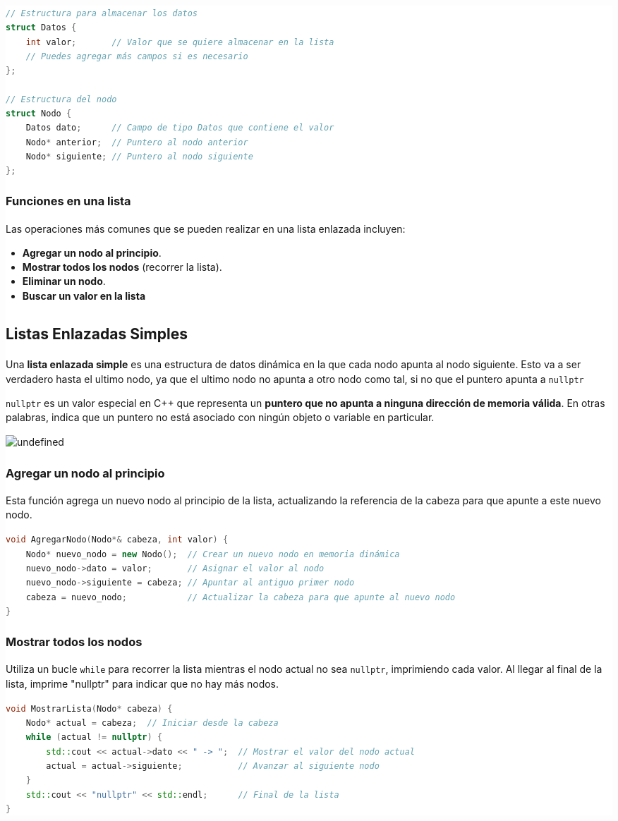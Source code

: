 ```c++
// Estructura para almacenar los datos
struct Datos {
    int valor;       // Valor que se quiere almacenar en la lista
    // Puedes agregar más campos si es necesario
};

// Estructura del nodo
struct Nodo {
    Datos dato;      // Campo de tipo Datos que contiene el valor
    Nodo* anterior;  // Puntero al nodo anterior
    Nodo* siguiente; // Puntero al nodo siguiente
};
```

### Funciones en una lista
Las operaciones más comunes que se pueden realizar en una lista enlazada incluyen:

-   **Agregar un nodo al principio**.
-   **Mostrar todos los nodos** (recorrer la lista).
-   **Eliminar un nodo**.
-   **Buscar un valor en la lista**

## Listas Enlazadas Simples
Una **lista enlazada simple** es una estructura de datos dinámica en la que cada nodo apunta al nodo siguiente. Esto va a ser verdadero hasta el ultimo nodo, ya que el ultimo nodo no apunta a otro nodo como tal, si no que el puntero apunta a `nullptr`

`nullptr` es un valor especial en C++ que representa un **puntero que no apunta a ninguna dirección de memoria válida**. En otras palabras, indica que un puntero no está asociado con ningún objeto o variable en particular.

![undefined](https://upload.wikimedia.org/wikipedia/commons/4/47/Lista_enlazada.png)


### **Agregar un nodo al principio**
Esta función agrega un nuevo nodo al principio de la lista, actualizando la referencia de la cabeza para que apunte a este nuevo nodo.
```c++
void AgregarNodo(Nodo*& cabeza, int valor) {
    Nodo* nuevo_nodo = new Nodo();  // Crear un nuevo nodo en memoria dinámica
    nuevo_nodo->dato = valor;       // Asignar el valor al nodo
    nuevo_nodo->siguiente = cabeza; // Apuntar al antiguo primer nodo
    cabeza = nuevo_nodo;            // Actualizar la cabeza para que apunte al nuevo nodo
}
```

### **Mostrar todos los nodos**
 Utiliza un bucle `while` para recorrer la lista mientras el nodo actual no sea `nullptr`, imprimiendo cada valor. Al llegar al final de la lista, imprime "nullptr" para indicar que no hay más nodos.
```c++
void MostrarLista(Nodo* cabeza) {
    Nodo* actual = cabeza;  // Iniciar desde la cabeza
    while (actual != nullptr) {
        std::cout << actual->dato << " -> ";  // Mostrar el valor del nodo actual
        actual = actual->siguiente;           // Avanzar al siguiente nodo
    }
    std::cout << "nullptr" << std::endl;      // Final de la lista
}
```
